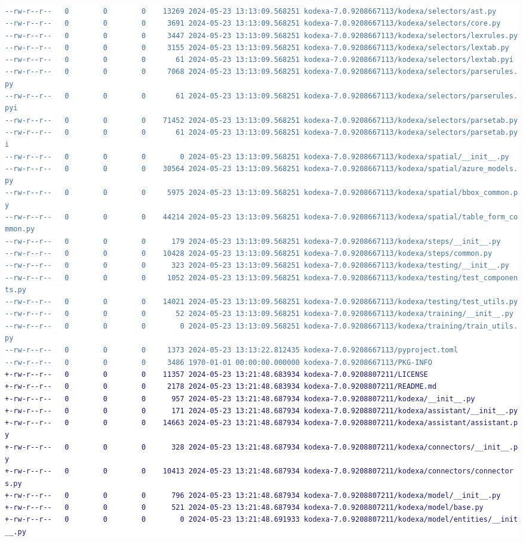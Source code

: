 ```diff
--rw-r--r--   0        0        0    13269 2024-05-23 13:13:09.568251 kodexa-7.0.9208667113/kodexa/selectors/ast.py
--rw-r--r--   0        0        0     3691 2024-05-23 13:13:09.568251 kodexa-7.0.9208667113/kodexa/selectors/core.py
--rw-r--r--   0        0        0     3447 2024-05-23 13:13:09.568251 kodexa-7.0.9208667113/kodexa/selectors/lexrules.py
--rw-r--r--   0        0        0     3155 2024-05-23 13:13:09.568251 kodexa-7.0.9208667113/kodexa/selectors/lextab.py
--rw-r--r--   0        0        0       61 2024-05-23 13:13:09.568251 kodexa-7.0.9208667113/kodexa/selectors/lextab.pyi
--rw-r--r--   0        0        0     7068 2024-05-23 13:13:09.568251 kodexa-7.0.9208667113/kodexa/selectors/parserules.py
--rw-r--r--   0        0        0       61 2024-05-23 13:13:09.568251 kodexa-7.0.9208667113/kodexa/selectors/parserules.pyi
--rw-r--r--   0        0        0    71452 2024-05-23 13:13:09.568251 kodexa-7.0.9208667113/kodexa/selectors/parsetab.py
--rw-r--r--   0        0        0       61 2024-05-23 13:13:09.568251 kodexa-7.0.9208667113/kodexa/selectors/parsetab.pyi
--rw-r--r--   0        0        0        0 2024-05-23 13:13:09.568251 kodexa-7.0.9208667113/kodexa/spatial/__init__.py
--rw-r--r--   0        0        0    30564 2024-05-23 13:13:09.568251 kodexa-7.0.9208667113/kodexa/spatial/azure_models.py
--rw-r--r--   0        0        0     5975 2024-05-23 13:13:09.568251 kodexa-7.0.9208667113/kodexa/spatial/bbox_common.py
--rw-r--r--   0        0        0    44214 2024-05-23 13:13:09.568251 kodexa-7.0.9208667113/kodexa/spatial/table_form_common.py
--rw-r--r--   0        0        0      179 2024-05-23 13:13:09.568251 kodexa-7.0.9208667113/kodexa/steps/__init__.py
--rw-r--r--   0        0        0    10428 2024-05-23 13:13:09.568251 kodexa-7.0.9208667113/kodexa/steps/common.py
--rw-r--r--   0        0        0      323 2024-05-23 13:13:09.568251 kodexa-7.0.9208667113/kodexa/testing/__init__.py
--rw-r--r--   0        0        0     1052 2024-05-23 13:13:09.568251 kodexa-7.0.9208667113/kodexa/testing/test_components.py
--rw-r--r--   0        0        0    14021 2024-05-23 13:13:09.568251 kodexa-7.0.9208667113/kodexa/testing/test_utils.py
--rw-r--r--   0        0        0       52 2024-05-23 13:13:09.568251 kodexa-7.0.9208667113/kodexa/training/__init__.py
--rw-r--r--   0        0        0        0 2024-05-23 13:13:09.568251 kodexa-7.0.9208667113/kodexa/training/train_utils.py
--rw-r--r--   0        0        0     1373 2024-05-23 13:13:22.812435 kodexa-7.0.9208667113/pyproject.toml
--rw-r--r--   0        0        0     3486 1970-01-01 00:00:00.000000 kodexa-7.0.9208667113/PKG-INFO
+-rw-r--r--   0        0        0    11357 2024-05-23 13:21:48.683934 kodexa-7.0.9208807211/LICENSE
+-rw-r--r--   0        0        0     2178 2024-05-23 13:21:48.683934 kodexa-7.0.9208807211/README.md
+-rw-r--r--   0        0        0      957 2024-05-23 13:21:48.687934 kodexa-7.0.9208807211/kodexa/__init__.py
+-rw-r--r--   0        0        0      171 2024-05-23 13:21:48.687934 kodexa-7.0.9208807211/kodexa/assistant/__init__.py
+-rw-r--r--   0        0        0    14663 2024-05-23 13:21:48.687934 kodexa-7.0.9208807211/kodexa/assistant/assistant.py
+-rw-r--r--   0        0        0      328 2024-05-23 13:21:48.687934 kodexa-7.0.9208807211/kodexa/connectors/__init__.py
+-rw-r--r--   0        0        0    10413 2024-05-23 13:21:48.687934 kodexa-7.0.9208807211/kodexa/connectors/connectors.py
+-rw-r--r--   0        0        0      796 2024-05-23 13:21:48.687934 kodexa-7.0.9208807211/kodexa/model/__init__.py
+-rw-r--r--   0        0        0      521 2024-05-23 13:21:48.687934 kodexa-7.0.9208807211/kodexa/model/base.py
+-rw-r--r--   0        0        0        0 2024-05-23 13:21:48.691933 kodexa-7.0.9208807211/kodexa/model/entities/__init__.py
```
